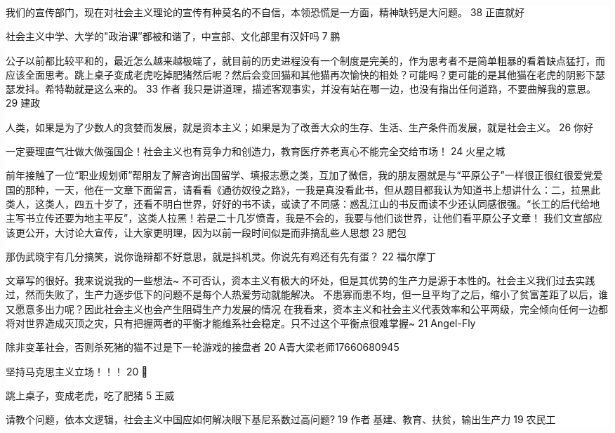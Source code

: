  我们的宣传部门，现在对社会主义理论的宣传有种莫名的不自信，本领恐慌是一方面，精神缺钙是大问题。
 38
正直就好

 社会主义中学、大学的"政治课″都被和谐了，中宣部、文化部里有汉奸吗
 7
鹏

 公子以前都比较平和的，最近怎么越来越极端了，就目前的历史进程没有一个制度是完美的，作为思考者不是简单粗暴的看着缺点猛打，而应该全面思考。跳上桌子变成老虎吃掉肥猪然后呢？然后会变回猫和其他猫再次愉快的相处？可能吗？更可能的是其他猫在老虎的阴影下瑟瑟发抖。希特勒就是这么来的。
 33
作者
 我只是讲道理，描述客观事实，并没有站在哪一边，也没有指出任何道路，不要曲解我的意思。
 29
建政

 人类，如果是为了少数人的贪婪而发展，就是资本主义；如果是为了改善大众的生存、生活、生产条件而发展，就是社会主义。
 26
你好

 一定要理直气壮做大做强国企！社会主义也有竞争力和创造力，教育医疗养老真心不能完全交给市场！
 24
火星之城

 前年接触了一位“职业规划师”帮朋友了解咨询出国留学、填报志愿之类，互加了微信，我的朋友圈就是与“平原公子”一样很正很红很爱党爱国的那种，一天，他在一文章下面留言，请看看《通彷奴役之路》，一我是真没看此书，但从题目都我认为知道书上想讲什么：二，拉黑此类人，这类人，四五十岁了，还看不明白世界，好好的书不读，或读了不同感：惑乱江山的书反而读不少还认同感很强。“长工的后代给地主写书立传还要为地主平反”，这类人拉黑！若是二十几岁愤青，我是不会的，我要与他们谈世界，让他们看平原公子文章！
我们文宣部应该更公开，大讨论大宣传，让大家更明理，因为以前一段时间似是而非搞乱些人思想
 23
肥包

 那伪武晓宇有几分搞笑，说你诡辩都不好意思，就是抖机灵。你说先有鸡还有先有蛋？
 22
福尔摩丁

 文章写的很好。我来说说我的一些想法~
不可否认，资本主义有极大的坏处，但是其优势的生产力是源于本性的。社会主义我们过去实践过，然而失败了，生产力逐步低下的问题不是每个人热爱劳动就能解决。
不患寡而患不均，但一旦平均了之后，缩小了贫富差距了以后，谁又愿意多出力呢？因此社会主义也会产生阻碍生产力发展的情况
在我看来，资本主义和社会主义代表效率和公平两级，完全倾向任何一边都将对世界造成灭顶之灾，只有把握两者的平衡才能维系社会稳定。只不过这个平衡点很难掌握~
 21
Angel-Fly

 除非变革社会，否则杀死猪的猫不过是下一轮游戏的接盘者
 20
A青大梁老师17660680945

 坚持马克思主义立场！！！
 20
🐨

 跳上桌子，变成老虎，吃了肥猪
 5
王威

 请教个问题，依本文逻辑，社会主义中国应如何解决眼下基尼系数过高问题?
 19
作者
 基建、教育、扶贫，输出生产力
 19
农民工
